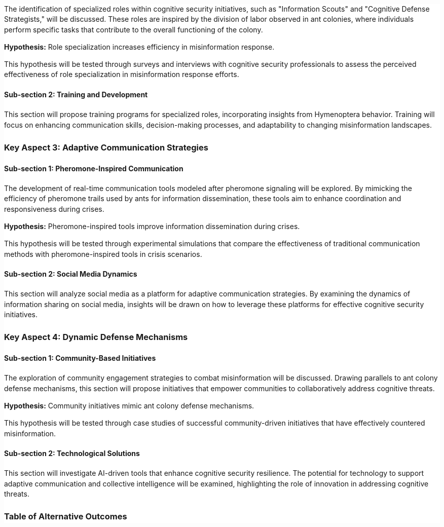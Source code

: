 The identification of specialized roles within cognitive security initiatives, such as "Information Scouts" and "Cognitive Defense Strategists," will be discussed. These roles are inspired by the division of labor observed in ant colonies, where individuals perform specific tasks that contribute to the overall functioning of the colony.

**Hypothesis:** Role specialization increases efficiency in misinformation response. 

This hypothesis will be tested through surveys and interviews with cognitive security professionals to assess the perceived effectiveness of role specialization in misinformation response efforts.

#### Sub-section 2: Training and Development

This section will propose training programs for specialized roles, incorporating insights from Hymenoptera behavior. Training will focus on enhancing communication skills, decision-making processes, and adaptability to changing misinformation landscapes.

### Key Aspect 3: Adaptive Communication Strategies

#### Sub-section 1: Pheromone-Inspired Communication

The development of real-time communication tools modeled after pheromone signaling will be explored. By mimicking the efficiency of pheromone trails used by ants for information dissemination, these tools aim to enhance coordination and responsiveness during crises.

**Hypothesis:** Pheromone-inspired tools improve information dissemination during crises. 

This hypothesis will be tested through experimental simulations that compare the effectiveness of traditional communication methods with pheromone-inspired tools in crisis scenarios.

#### Sub-section 2: Social Media Dynamics

This section will analyze social media as a platform for adaptive communication strategies. By examining the dynamics of information sharing on social media, insights will be drawn on how to leverage these platforms for effective cognitive security initiatives.

### Key Aspect 4: Dynamic Defense Mechanisms

#### Sub-section 1: Community-Based Initiatives

The exploration of community engagement strategies to combat misinformation will be discussed. Drawing parallels to ant colony defense mechanisms, this section will propose initiatives that empower communities to collaboratively address cognitive threats.

**Hypothesis:** Community initiatives mimic ant colony defense mechanisms. 

This hypothesis will be tested through case studies of successful community-driven initiatives that have effectively countered misinformation.

#### Sub-section 2: Technological Solutions

This section will investigate AI-driven tools that enhance cognitive security resilience. The potential for technology to support adaptive communication and collective intelligence will be examined, highlighting the role of innovation in addressing cognitive threats.

### Table of Alternative Outcomes
